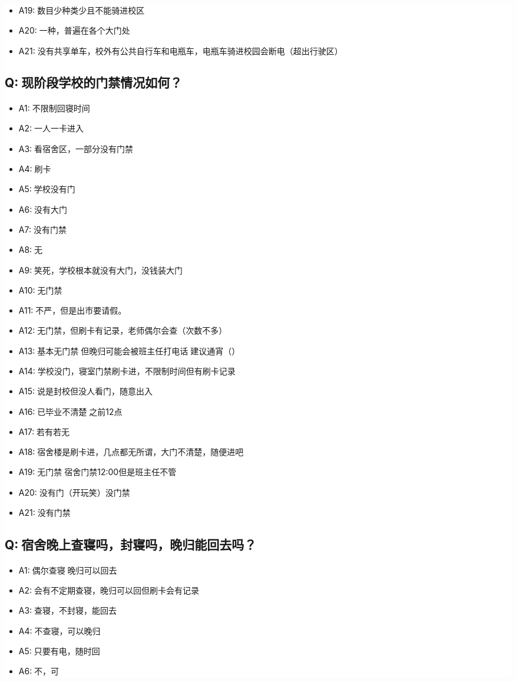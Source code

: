 - A19: 数目少种类少且不能骑进校区

- A20: 一种，普遍在各个大门处

- A21: 没有共享单车，校外有公共自行车和电瓶车，电瓶车骑进校园会断电（超出行驶区）

## Q: 现阶段学校的门禁情况如何？

- A1: 不限制回寝时间

- A2: 一人一卡进入

- A3: 看宿舍区，一部分没有门禁

- A4: 刷卡

- A5: 学校没有门

- A6: 没有大门

- A7: 没有门禁

- A8: 无

- A9: 笑死，学校根本就没有大门，没钱装大门

- A10: 无门禁

- A11: 不严，但是出市要请假。

- A12: 无门禁，但刷卡有记录，老师偶尔会查（次数不多）

- A13: 基本无门禁 但晚归可能会被班主任打电话 建议通宵（）

- A14: 学校没门，寝室门禁刷卡进，不限制时间但有刷卡记录

- A15: 说是封校但没人看门，随意出入

- A16: 已毕业不清楚 之前12点

- A17: 若有若无

- A18: 宿舍楼是刷卡进，几点都无所谓，大门不清楚，随便进吧

- A19: 无门禁 宿舍门禁12:00但是班主任不管

- A20: 没有门（开玩笑）没门禁

- A21: 没有门禁

## Q: 宿舍晚上查寝吗，封寝吗，晚归能回去吗？

- A1: 偶尔查寝 晚归可以回去

- A2: 会有不定期查寝，晚归可以回但刷卡会有记录

- A3: 查寝，不封寝，能回去

- A4: 不查寝，可以晚归

- A5: 只要有电，随时回

- A6: 不，可
